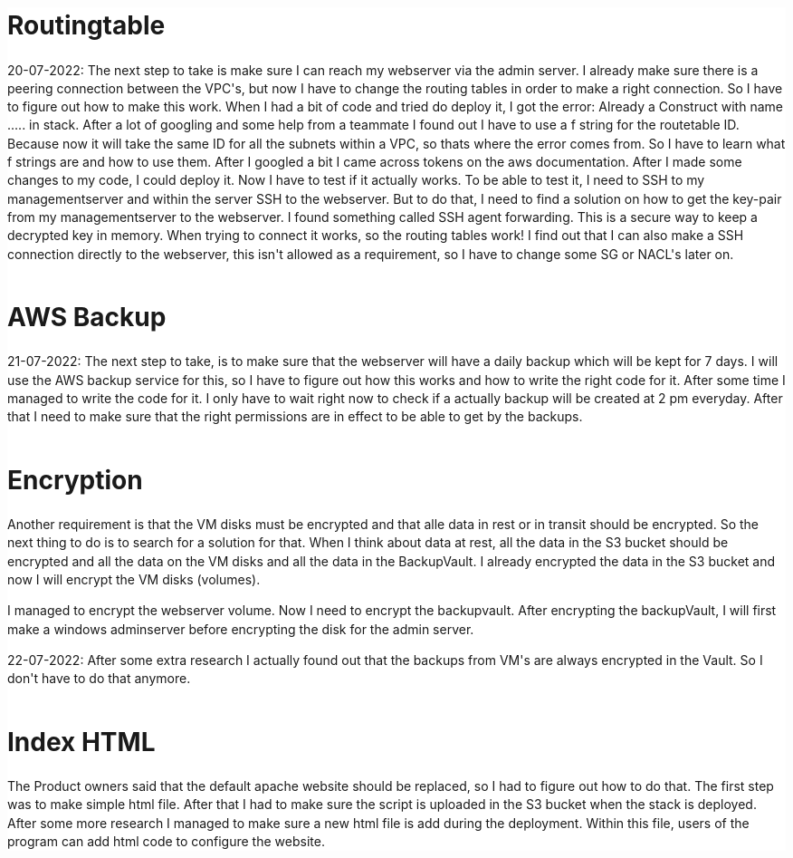 # Routingtable

20-07-2022: The next step to take is make sure I can reach my webserver via the admin server. I already make sure there is a peering connection between the VPC's, but now I have to change the routing tables in order to make a right connection. So I have to figure out how to make this work. When I had a bit of code and tried do deploy it, I got the error: Already a Construct with name ..... in stack. After a lot of googling and some help from a teammate I found out I have to use a f string for the routetable ID. Because now it will take the same ID for all the subnets within a VPC, so thats where the error comes from. So I have to learn what f strings are and how to use them. After I googled a bit I  came across tokens on the aws documentation. After I made some changes to my code, I could deploy it. Now I have to test if it actually works. To be able to test it, I need to SSH to my managementserver and within the server SSH to the webserver. But to do that, I need to find a solution on how to get the key-pair from my managementserver to the webserver. I found something called SSH agent forwarding. This is a secure way to keep a decrypted key in memory. When trying to connect it works, so the routing tables work! I find out that I can also make a SSH connection directly to the webserver, this isn't allowed as a requirement, so I have to change some SG or NACL's later on.   

# AWS Backup

21-07-2022: The next step to take, is to make sure that the webserver will have a daily backup which will be kept for 7 days. I will use the AWS backup service for this, so I have to figure out how this works and how to write the right code for it. After some time I managed to write the code for it. I only have to wait right now to check if a actually backup will be created at 2 pm everyday. After that I need to make sure that the right permissions are in effect to be able to get by the backups. 

# Encryption

Another requirement is that the VM disks must be encrypted and that alle data in rest or in transit should be encrypted. So the next thing to do is to search for a solution for that. When I think about data at rest, all the data in the S3 bucket should be encrypted and all the data on the VM disks and all the data in the BackupVault. I already encrypted the data in the S3 bucket and now I will encrypt the VM disks (volumes). 

I managed to encrypt the webserver volume. Now I need to encrypt the backupvault. After encrypting the backupVault, I will first make a windows adminserver before encrypting the disk for the admin server.   

22-07-2022: After some extra research I actually found out that the backups from VM's are always encrypted in the Vault. So I don't have to do that anymore. 

 # Index HTML

The Product owners said that the default apache website should be replaced, so I had to figure out how to do that. The first step was to make simple html file. After that I had to make sure the script is uploaded in the S3 bucket when the stack is deployed. After some more research I managed to make sure a new html file is add during the deployment. Within this file, users of the program can add html code to configure the website. 
